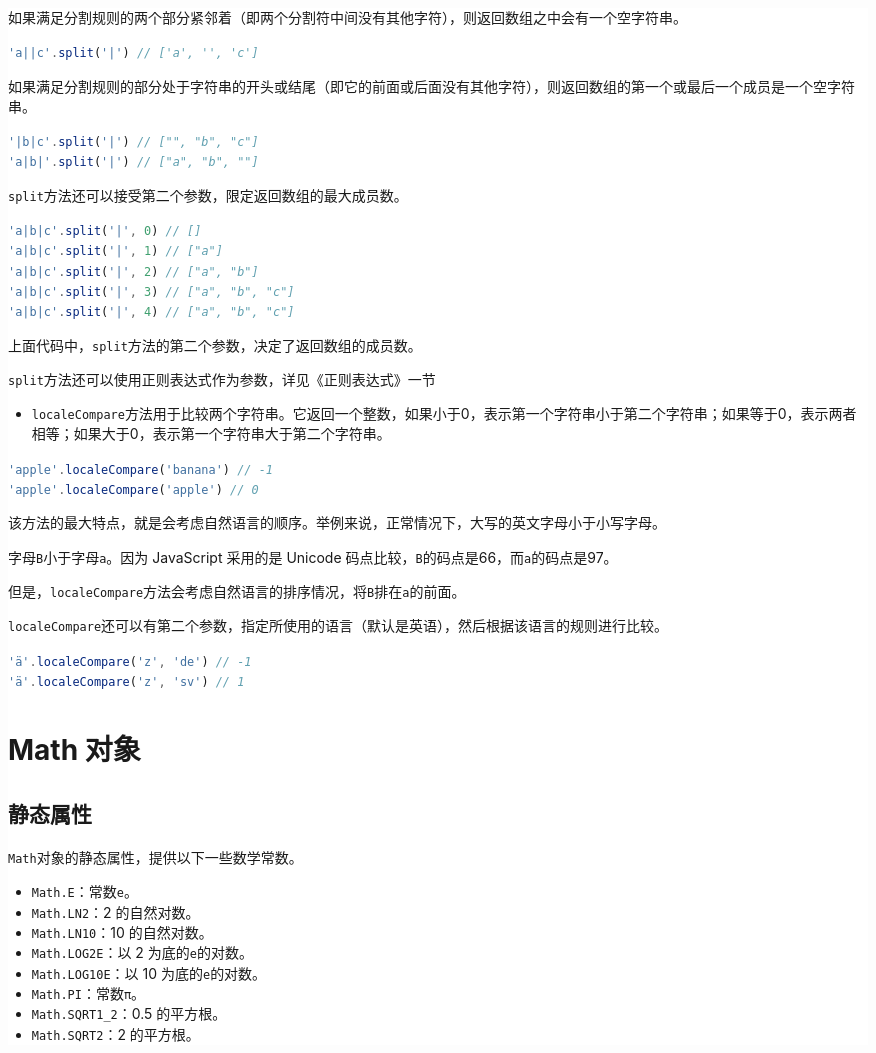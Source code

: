    如果满足分割规则的两个部分紧邻着（即两个分割符中间没有其他字符），则返回数组之中会有一个空字符串。 

  ```js
  'a||c'.split('|') // ['a', '', 'c']
  ```

   如果满足分割规则的部分处于字符串的开头或结尾（即它的前面或后面没有其他字符），则返回数组的第一个或最后一个成员是一个空字符串。 

  ```js
  '|b|c'.split('|') // ["", "b", "c"]
  'a|b|'.split('|') // ["a", "b", ""]
  ```

   `split`方法还可以接受第二个参数，限定返回数组的最大成员数。 

  ```js
  'a|b|c'.split('|', 0) // []
  'a|b|c'.split('|', 1) // ["a"]
  'a|b|c'.split('|', 2) // ["a", "b"]
  'a|b|c'.split('|', 3) // ["a", "b", "c"]
  'a|b|c'.split('|', 4) // ["a", "b", "c"]
  ```

  上面代码中，`split`方法的第二个参数，决定了返回数组的成员数。

  `split`方法还可以使用正则表达式作为参数，详见《正则表达式》一节

+  `localeCompare`方法用于比较两个字符串。它返回一个整数，如果小于0，表示第一个字符串小于第二个字符串；如果等于0，表示两者相等；如果大于0，表示第一个字符串大于第二个字符串。 

  ```js
  'apple'.localeCompare('banana') // -1
  'apple'.localeCompare('apple') // 0
  ```

   该方法的最大特点，就是会考虑自然语言的顺序。举例来说，正常情况下，大写的英文字母小于小写字母。 

  字母`B`小于字母`a`。因为 JavaScript 采用的是 Unicode 码点比较，`B`的码点是66，而`a`的码点是97。

  但是，`localeCompare`方法会考虑自然语言的排序情况，将`B`排在`a`的前面。

   `localeCompare`还可以有第二个参数，指定所使用的语言（默认是英语），然后根据该语言的规则进行比较。 

  ```js
  'ä'.localeCompare('z', 'de') // -1
  'ä'.localeCompare('z', 'sv') // 1
  ```

# Math 对象

## 静态属性

`Math`对象的静态属性，提供以下一些数学常数。

- `Math.E`：常数`e`。
- `Math.LN2`：2 的自然对数。
- `Math.LN10`：10 的自然对数。
- `Math.LOG2E`：以 2 为底的`e`的对数。
- `Math.LOG10E`：以 10 为底的`e`的对数。
- `Math.PI`：常数`π`。
- `Math.SQRT1_2`：0.5 的平方根。
- `Math.SQRT2`：2 的平方根。
